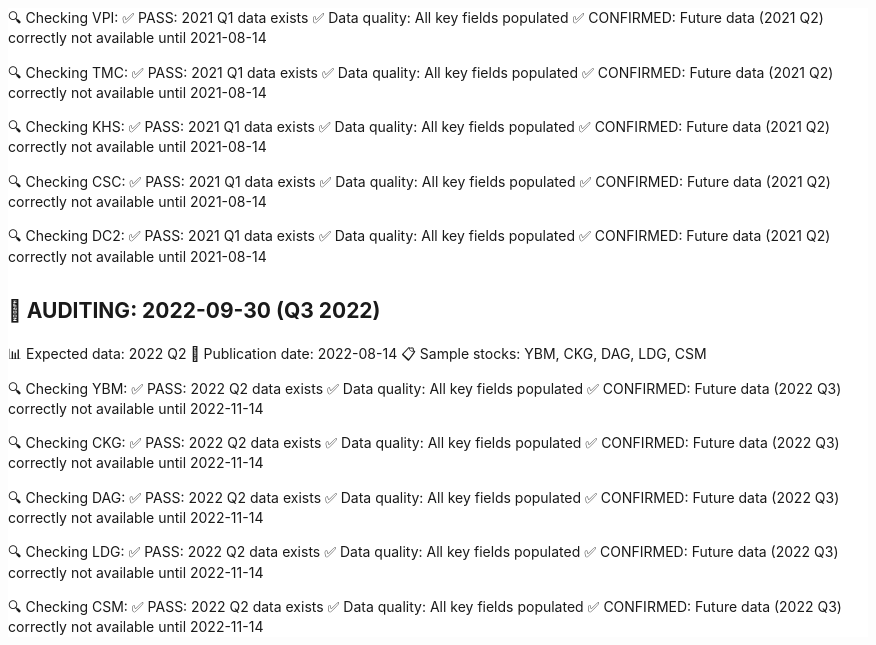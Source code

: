    🔍 Checking VPI:
      ✅ PASS: 2021 Q1 data exists
      ✅ Data quality: All key fields populated
      ✅ CONFIRMED: Future data (2021 Q2) correctly not available until 2021-08-14

   🔍 Checking TMC:
      ✅ PASS: 2021 Q1 data exists
      ✅ Data quality: All key fields populated
      ✅ CONFIRMED: Future data (2021 Q2) correctly not available until 2021-08-14

   🔍 Checking KHS:
      ✅ PASS: 2021 Q1 data exists
      ✅ Data quality: All key fields populated
      ✅ CONFIRMED: Future data (2021 Q2) correctly not available until 2021-08-14

   🔍 Checking CSC:
      ✅ PASS: 2021 Q1 data exists
      ✅ Data quality: All key fields populated
      ✅ CONFIRMED: Future data (2021 Q2) correctly not available until 2021-08-14

   🔍 Checking DC2:
      ✅ PASS: 2021 Q1 data exists
      ✅ Data quality: All key fields populated
      ✅ CONFIRMED: Future data (2021 Q2) correctly not available until 2021-08-14

📅 AUDITING: 2022-09-30 (Q3 2022)
--------------------------------------------------
   📊 Expected data: 2022 Q2
   📅 Publication date: 2022-08-14
   📋 Sample stocks: YBM, CKG, DAG, LDG, CSM

   🔍 Checking YBM:
      ✅ PASS: 2022 Q2 data exists
      ✅ Data quality: All key fields populated
      ✅ CONFIRMED: Future data (2022 Q3) correctly not available until 2022-11-14

   🔍 Checking CKG:
      ✅ PASS: 2022 Q2 data exists
      ✅ Data quality: All key fields populated
      ✅ CONFIRMED: Future data (2022 Q3) correctly not available until 2022-11-14

   🔍 Checking DAG:
      ✅ PASS: 2022 Q2 data exists
      ✅ Data quality: All key fields populated
      ✅ CONFIRMED: Future data (2022 Q3) correctly not available until 2022-11-14

   🔍 Checking LDG:
      ✅ PASS: 2022 Q2 data exists
      ✅ Data quality: All key fields populated
      ✅ CONFIRMED: Future data (2022 Q3) correctly not available until 2022-11-14

   🔍 Checking CSM:
      ✅ PASS: 2022 Q2 data exists
      ✅ Data quality: All key fields populated
      ✅ CONFIRMED: Future data (2022 Q3) correctly not available until 2022-11-14
